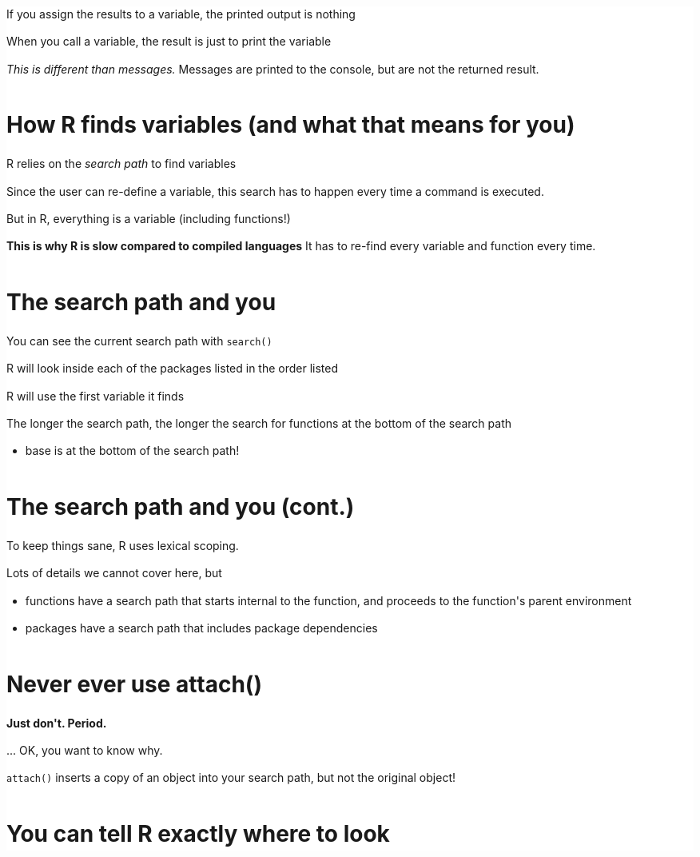 If you assign the results to a variable, the printed output is nothing

When you call a variable, the result is just to print the variable

*This is different than messages.* Messages are printed to the
console, but are not the returned result.  

# How R finds variables (and what that means for you)

R relies on the *search path* to find variables

Since the user can re-define a variable, this search has to happen every time
a command is executed.

But in R, everything is a variable (including functions!)

**This is why R is slow compared to compiled languages** It has to
re-find every variable and function every time.

# The search path and you

You can see the current search path with `search()`

R will look inside each of the packages listed in the order listed

R will use the first variable it finds

The longer the search path, the longer the search for functions at the
bottom of the search path

  - base is at the bottom of the search path!

# The search path and you (cont.)

To keep things sane, R uses lexical scoping.

Lots of details we cannot cover here, but

  - functions have a search path that starts internal to the
    function, and proceeds to the function's parent environment

  - packages have a search path that includes package dependencies

# Never ever use attach()

**Just don't. Period.**

... OK, you want to know why. 

`attach()` inserts a copy of an object into your
search path, but not the original object!

# You can tell R exactly where to look
